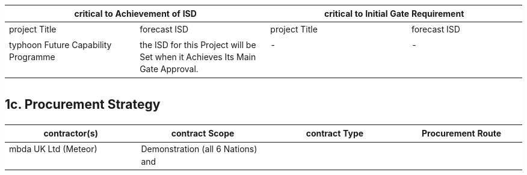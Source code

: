 <table>
<colgroup>
<col Style="Width: 25%" />
<col Style="Width: 25%" />
<col Style="Width: 27%" />
<col Style="Width: 22%" />
</Colgroup>
<thead>
<tr>
<th Colspan="2">critical to Achievement of ISD</Th>
<th Colspan="2">critical to Initial Gate Requirement</Th>
</Tr>
</Thead>
<tbody>
<tr>
<td>project Title</Td>
<td>forecast ISD</Td>
<td>project Title</Td>
<td>forecast ISD</Td>
</Tr>
<tr>
<td>typhoon Future Capability Programme</Td>
<td>the ISD for this Project will be Set when it Achieves Its Main Gate Approval.</Td>
<td>-</Td>
<td>-</Td>
</Tr>
</Tbody>
</Table>

## 1c. Procurement Strategy

<table>
<colgroup>
<col Style="Width: 25%" />
<col Style="Width: 25%" />
<col Style="Width: 25%" />
<col Style="Width: 23%" />
</Colgroup>
<thead>
<tr>
<th>contractor(s)</Th>
<th>contract Scope</Th>
<th>contract Type</Th>
<th>
Procurement Route
</Th>
</Tr>
</Thead>
<tbody>
<tr>
<td>mbda UK Ltd (Meteor)</Td>
<td>
Demonstration (all 6 Nations) and
